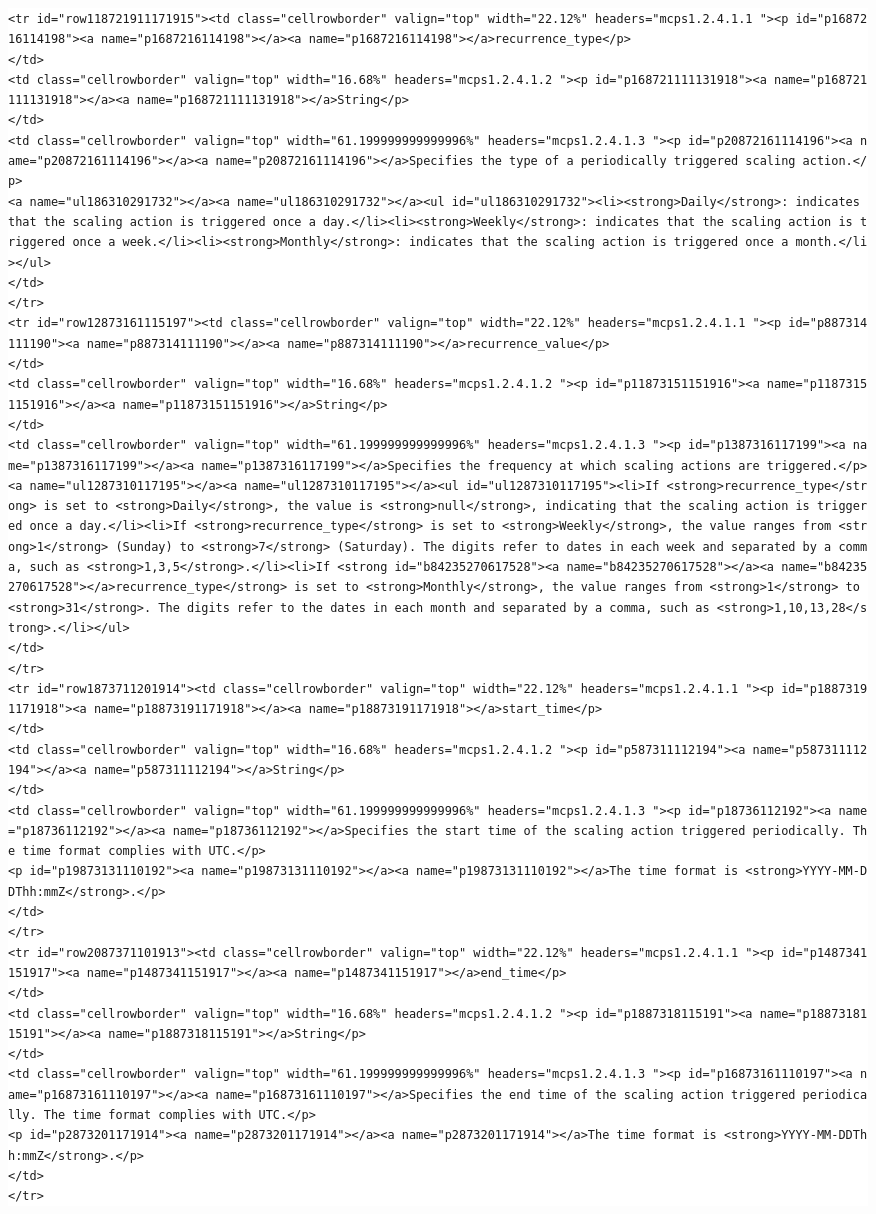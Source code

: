     <tr id="row118721911171915"><td class="cellrowborder" valign="top" width="22.12%" headers="mcps1.2.4.1.1 "><p id="p1687216114198"><a name="p1687216114198"></a><a name="p1687216114198"></a>recurrence_type</p>
    </td>
    <td class="cellrowborder" valign="top" width="16.68%" headers="mcps1.2.4.1.2 "><p id="p168721111131918"><a name="p168721111131918"></a><a name="p168721111131918"></a>String</p>
    </td>
    <td class="cellrowborder" valign="top" width="61.199999999999996%" headers="mcps1.2.4.1.3 "><p id="p20872161114196"><a name="p20872161114196"></a><a name="p20872161114196"></a>Specifies the type of a periodically triggered scaling action.</p>
    <a name="ul186310291732"></a><a name="ul186310291732"></a><ul id="ul186310291732"><li><strong>Daily</strong>: indicates that the scaling action is triggered once a day.</li><li><strong>Weekly</strong>: indicates that the scaling action is triggered once a week.</li><li><strong>Monthly</strong>: indicates that the scaling action is triggered once a month.</li></ul>
    </td>
    </tr>
    <tr id="row12873161115197"><td class="cellrowborder" valign="top" width="22.12%" headers="mcps1.2.4.1.1 "><p id="p887314111190"><a name="p887314111190"></a><a name="p887314111190"></a>recurrence_value</p>
    </td>
    <td class="cellrowborder" valign="top" width="16.68%" headers="mcps1.2.4.1.2 "><p id="p11873151151916"><a name="p11873151151916"></a><a name="p11873151151916"></a>String</p>
    </td>
    <td class="cellrowborder" valign="top" width="61.199999999999996%" headers="mcps1.2.4.1.3 "><p id="p1387316117199"><a name="p1387316117199"></a><a name="p1387316117199"></a>Specifies the frequency at which scaling actions are triggered.</p>
    <a name="ul1287310117195"></a><a name="ul1287310117195"></a><ul id="ul1287310117195"><li>If <strong>recurrence_type</strong> is set to <strong>Daily</strong>, the value is <strong>null</strong>, indicating that the scaling action is triggered once a day.</li><li>If <strong>recurrence_type</strong> is set to <strong>Weekly</strong>, the value ranges from <strong>1</strong> (Sunday) to <strong>7</strong> (Saturday). The digits refer to dates in each week and separated by a comma, such as <strong>1,3,5</strong>.</li><li>If <strong id="b84235270617528"><a name="b84235270617528"></a><a name="b84235270617528"></a>recurrence_type</strong> is set to <strong>Monthly</strong>, the value ranges from <strong>1</strong> to <strong>31</strong>. The digits refer to the dates in each month and separated by a comma, such as <strong>1,10,13,28</strong>.</li></ul>
    </td>
    </tr>
    <tr id="row1873711201914"><td class="cellrowborder" valign="top" width="22.12%" headers="mcps1.2.4.1.1 "><p id="p18873191171918"><a name="p18873191171918"></a><a name="p18873191171918"></a>start_time</p>
    </td>
    <td class="cellrowborder" valign="top" width="16.68%" headers="mcps1.2.4.1.2 "><p id="p587311112194"><a name="p587311112194"></a><a name="p587311112194"></a>String</p>
    </td>
    <td class="cellrowborder" valign="top" width="61.199999999999996%" headers="mcps1.2.4.1.3 "><p id="p18736112192"><a name="p18736112192"></a><a name="p18736112192"></a>Specifies the start time of the scaling action triggered periodically. The time format complies with UTC.</p>
    <p id="p19873131110192"><a name="p19873131110192"></a><a name="p19873131110192"></a>The time format is <strong>YYYY-MM-DDThh:mmZ</strong>.</p>
    </td>
    </tr>
    <tr id="row2087371101913"><td class="cellrowborder" valign="top" width="22.12%" headers="mcps1.2.4.1.1 "><p id="p1487341151917"><a name="p1487341151917"></a><a name="p1487341151917"></a>end_time</p>
    </td>
    <td class="cellrowborder" valign="top" width="16.68%" headers="mcps1.2.4.1.2 "><p id="p1887318115191"><a name="p1887318115191"></a><a name="p1887318115191"></a>String</p>
    </td>
    <td class="cellrowborder" valign="top" width="61.199999999999996%" headers="mcps1.2.4.1.3 "><p id="p16873161110197"><a name="p16873161110197"></a><a name="p16873161110197"></a>Specifies the end time of the scaling action triggered periodically. The time format complies with UTC.</p>
    <p id="p2873201171914"><a name="p2873201171914"></a><a name="p2873201171914"></a>The time format is <strong>YYYY-MM-DDThh:mmZ</strong>.</p>
    </td>
    </tr>